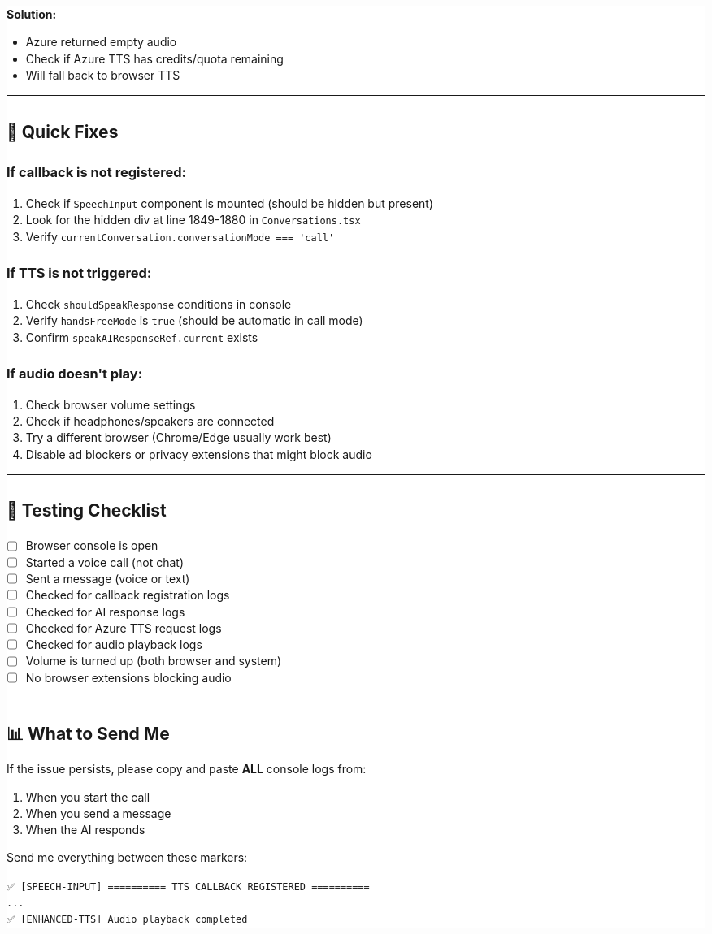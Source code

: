 **Solution:**
- Azure returned empty audio
- Check if Azure TTS has credits/quota remaining
- Will fall back to browser TTS

---

## 🔧 Quick Fixes

### If callback is not registered:
1. Check if `SpeechInput` component is mounted (should be hidden but present)
2. Look for the hidden div at line 1849-1880 in `Conversations.tsx`
3. Verify `currentConversation.conversationMode === 'call'`

### If TTS is not triggered:
1. Check `shouldSpeakResponse` conditions in console
2. Verify `handsFreeMode` is `true` (should be automatic in call mode)
3. Confirm `speakAIResponseRef.current` exists

### If audio doesn't play:
1. Check browser volume settings
2. Check if headphones/speakers are connected
3. Try a different browser (Chrome/Edge usually work best)
4. Disable ad blockers or privacy extensions that might block audio

---

## 🧪 Testing Checklist

- [ ] Browser console is open
- [ ] Started a voice call (not chat)
- [ ] Sent a message (voice or text)
- [ ] Checked for callback registration logs
- [ ] Checked for AI response logs
- [ ] Checked for Azure TTS request logs
- [ ] Checked for audio playback logs
- [ ] Volume is turned up (both browser and system)
- [ ] No browser extensions blocking audio

---

## 📊 What to Send Me

If the issue persists, please copy and paste **ALL** console logs from:
1. When you start the call
2. When you send a message
3. When the AI responds

Send me everything between these markers:
```
✅ [SPEECH-INPUT] ========== TTS CALLBACK REGISTERED ==========
...
✅ [ENHANCED-TTS] Audio playback completed
```
